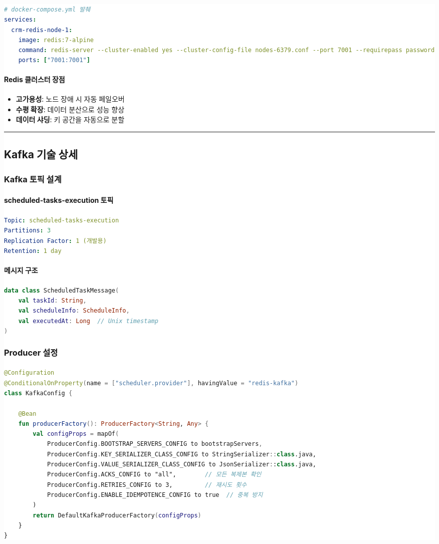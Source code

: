 ```yaml
# docker-compose.yml 발췌
services:
  crm-redis-node-1:
    image: redis:7-alpine
    command: redis-server --cluster-enabled yes --cluster-config-file nodes-6379.conf --port 7001 --requirepass password
    ports: ["7001:7001"]
```

#### Redis 클러스터 장점

- **고가용성**: 노드 장애 시 자동 페일오버
- **수평 확장**: 데이터 분산으로 성능 향상
- **데이터 샤딩**: 키 공간을 자동으로 분할

---

## Kafka 기술 상세

### Kafka 토픽 설계

#### scheduled-tasks-execution 토픽

```yaml
Topic: scheduled-tasks-execution
Partitions: 3
Replication Factor: 1 (개발용)
Retention: 1 day
```

#### 메시지 구조

```kotlin
data class ScheduledTaskMessage(
    val taskId: String,
    val scheduleInfo: ScheduleInfo,
    val executedAt: Long  // Unix timestamp
)
```

### Producer 설정

```kotlin
@Configuration
@ConditionalOnProperty(name = ["scheduler.provider"], havingValue = "redis-kafka")
class KafkaConfig {
    
    @Bean
    fun producerFactory(): ProducerFactory<String, Any> {
        val configProps = mapOf(
            ProducerConfig.BOOTSTRAP_SERVERS_CONFIG to bootstrapServers,
            ProducerConfig.KEY_SERIALIZER_CLASS_CONFIG to StringSerializer::class.java,
            ProducerConfig.VALUE_SERIALIZER_CLASS_CONFIG to JsonSerializer::class.java,
            ProducerConfig.ACKS_CONFIG to "all",        // 모든 복제본 확인
            ProducerConfig.RETRIES_CONFIG to 3,         // 재시도 횟수
            ProducerConfig.ENABLE_IDEMPOTENCE_CONFIG to true  // 중복 방지
        )
        return DefaultKafkaProducerFactory(configProps)
    }
}
```
